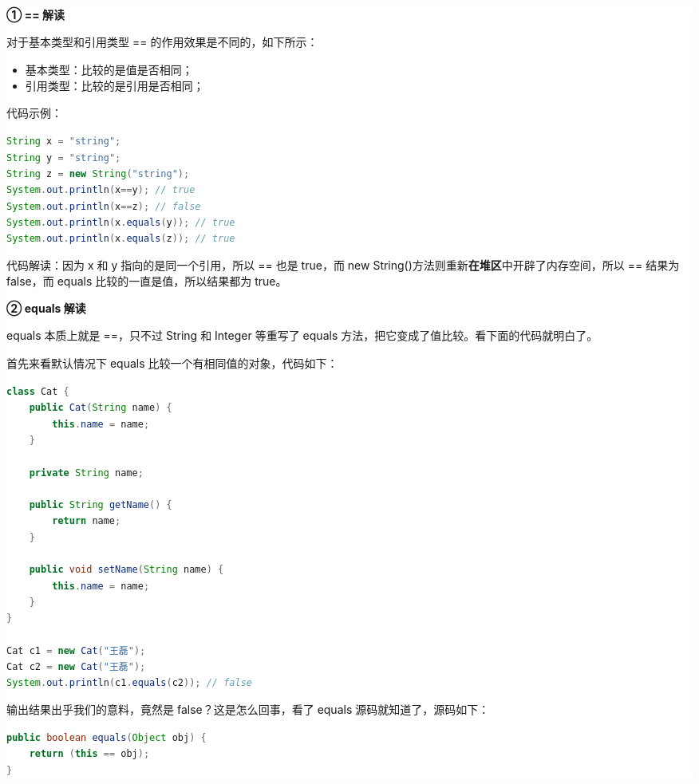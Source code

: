 **① == 解读**

对于基本类型和引用类型 == 的作用效果是不同的，如下所示：

- 基本类型：比较的是值是否相同；
- 引用类型：比较的是引用是否相同；

代码示例：

```java
String x = "string";
String y = "string";
String z = new String("string");
System.out.println(x==y); // true
System.out.println(x==z); // false
System.out.println(x.equals(y)); // true
System.out.println(x.equals(z)); // true
```

代码解读：因为 x 和 y 指向的是同一个引用，所以 == 也是 true，而 new String()方法则重新**在堆区**中开辟了内存空间，所以 == 结果为 false，而 equals 比较的一直是值，所以结果都为 true。



**② equals 解读**

equals 本质上就是 ==，只不过 String 和 Integer 等重写了 equals 方法，把它变成了值比较。看下面的代码就明白了。

首先来看默认情况下 equals 比较一个有相同值的对象，代码如下：

```java
class Cat {
    public Cat(String name) {
        this.name = name;
    }

    private String name;

    public String getName() {
        return name;
    }

    public void setName(String name) {
        this.name = name;
    }
}

Cat c1 = new Cat("王磊");
Cat c2 = new Cat("王磊");
System.out.println(c1.equals(c2)); // false
```

输出结果出乎我们的意料，竟然是 false？这是怎么回事，看了 equals 源码就知道了，源码如下：

```java
public boolean equals(Object obj) {
    return (this == obj);
}
```
